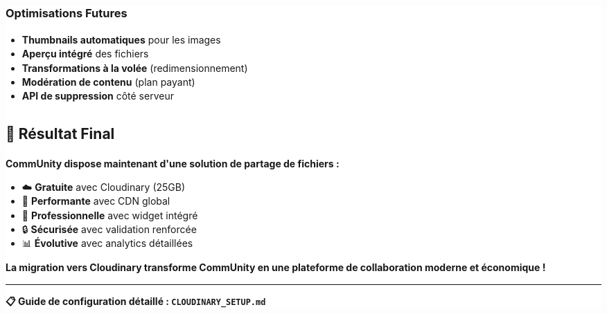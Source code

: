 ### **Optimisations Futures**
- **Thumbnails automatiques** pour les images
- **Aperçu intégré** des fichiers
- **Transformations à la volée** (redimensionnement)
- **Modération de contenu** (plan payant)
- **API de suppression** côté serveur

## 🎯 **Résultat Final**

**CommUnity dispose maintenant d'une solution de partage de fichiers :**

- ☁️ **Gratuite** avec Cloudinary (25GB)
- 🚀 **Performante** avec CDN global
- 🎨 **Professionnelle** avec widget intégré
- 🔒 **Sécurisée** avec validation renforcée
- 📊 **Évolutive** avec analytics détaillées

**La migration vers Cloudinary transforme CommUnity en une plateforme de collaboration moderne et économique !** 

---

**📋 Guide de configuration détaillé : `CLOUDINARY_SETUP.md`**
